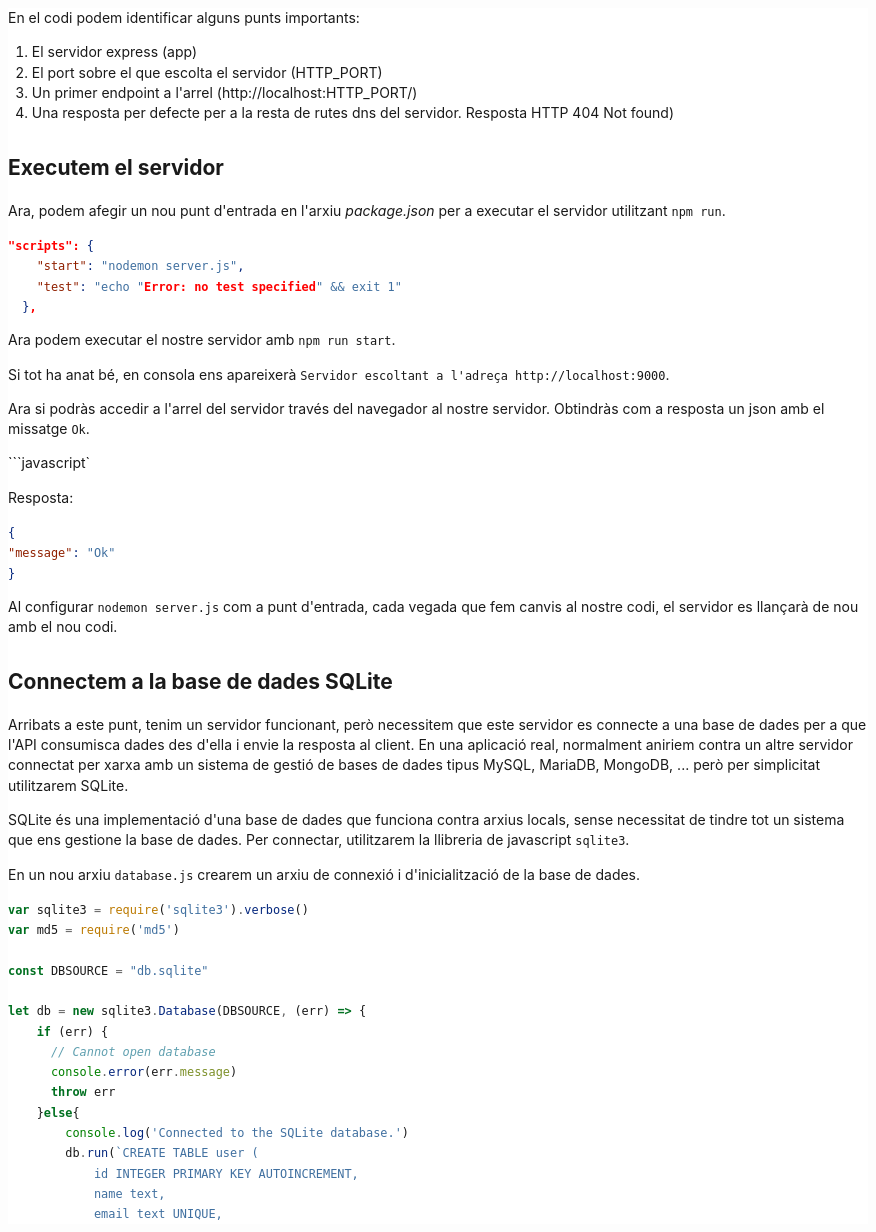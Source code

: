 En el codi podem identificar alguns punts importants:

1. El servidor express (app)
2. El port sobre el que escolta el servidor (HTTP_PORT)
3. Un primer endpoint a l'arrel (http://localhost:HTTP_PORT/)
4. Una resposta per defecte per a la resta de rutes dns del servidor. Resposta HTTP 404 Not found)

## Executem el servidor

Ara, podem afegir un nou punt d'entrada en l'arxiu *package.json* per a executar el servidor utilitzant `npm run`.

```json
"scripts": {
    "start": "nodemon server.js",
    "test": "echo "Error: no test specified" && exit 1"
  },
```

Ara podem executar el nostre servidor amb `npm run start`.

Si tot ha anat bé, en consola ens apareixerà `Servidor escoltant a l'adreça http://localhost:9000`.

Ara si podràs accedir a l'arrel del servidor través del navegador al nostre servidor. Obtindràs com a resposta un json amb el missatge `Ok`.

```javascript`

Resposta:

```json
{
"message": "Ok"
}
```

Al configurar `nodemon server.js` com a punt d'entrada, cada vegada que fem canvis al nostre codi, el servidor es llançarà de nou amb el nou codi.

## Connectem a la base de dades SQLite

Arribats a este punt, tenim un servidor funcionant, però necessitem que este servidor es connecte a una base de dades per a que l'API consumisca dades des d'ella i envie la resposta al client. En una aplicació real, normalment aniriem contra un altre servidor connectat per xarxa amb un sistema de gestió de bases de dades tipus MySQL, MariaDB, MongoDB, ... però per simplicitat utilitzarem SQLite.

SQLite és una implementació d'una base de dades que funciona contra arxius locals, sense necessitat de tindre tot un sistema que ens gestione la base de dades. Per connectar, utilitzarem la llibreria de javascript `sqlite3`.

En un nou arxiu `database.js` crearem un arxiu de connexió i d'inicialització de la base de dades.

```javascript
var sqlite3 = require('sqlite3').verbose()
var md5 = require('md5')

const DBSOURCE = "db.sqlite"

let db = new sqlite3.Database(DBSOURCE, (err) => {
    if (err) {
      // Cannot open database
      console.error(err.message)
      throw err
    }else{
        console.log('Connected to the SQLite database.')
        db.run(`CREATE TABLE user (
            id INTEGER PRIMARY KEY AUTOINCREMENT,
            name text, 
            email text UNIQUE, 
```